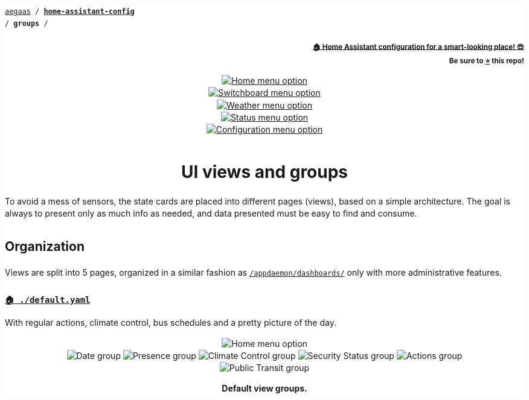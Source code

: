 
[link-profile]:https://github.com/aegaas
[link-repo]:https://github.com/aegaas/home-assistant-config

<a name="top"></a>
<code>[aegaas][link-profile] / **[home-assistant-config][link-repo]** / **groups** /</code>

<p align="right"><sub><strong><a href="https://github.com/aegaas/home-assistant-config">🏠 Home Assistant configuration for a smart-looking place! 😎</a><br>Be sure to <a href="#" title="star">⭐️</a> this repo!</strong></sub></p>


<figure>
    <div align="center">
        <a href="#-defaultyaml" title="Home"><img src="../www/screenshots/menu-home.png" alt="Home menu option" width="650"></a>
    </div>
    <div align="center">
        <a href="#-switchboardyaml" title="Switchboard"><img src="../www/screenshots/menu-switchboard.png" alt="Switchboard menu option" width="650"></a>
    </div>
    <div align="center">
        <a href="#-weatheryaml" title="Weather"><img src="../www/screenshots/menu-weather.png" alt="Weather menu option" width="650"></a>
    </div>
    <div align="center">
        <a href="#-statusyaml" title="Status"><img src="../www/screenshots/menu-status.png" alt="Status menu option" width="650"></a>
    </div>
    <div align="center">
        <a href="#-configurationyaml" title="Configuration"><img src="../www/screenshots/menu-configuration.png" alt="Configuration menu option" width="650"></a>
    </div>
</figure>

<h1 align="center">UI views and groups</h1>

To avoid a mess of sensors, the state cards are placed into different pages (views), based on a simple architecture. The goal is always to present only as much info as needed, and data presented must be easy to find and consume.

## Organization

Views are split into 5 pages, organized in a similar fashion as [`/appdaemon/dashboards/`](../appdaemon/dashboards) only with more administrative features.

### [`🏠 ./default.yaml`](default.yaml)

With regular actions, climate control, bus schedules and a pretty picture of the day.

<div align="center">
    <figure>
        <div>
            <img src="../www/screenshots/menu-home.png" alt="Home menu option" title="Home" width="650">
        </div>
        <div>
            <img src="../www/screenshots/group-calendar.png" alt="Date group" title="Calendar" width="325">
            <img src="../www/screenshots/group-presence.png" alt="Presence group" title="Presence" width="325">
            <img src="../www/screenshots/group-climate.png" alt="Climate Control group" title="Climate Control" width="325">
            <img src="../www/screenshots/group-security.png" alt="Security Status group" title="Security Status" width="325">
            <img src="../www/screenshots/group-actions.png" alt="Actions group" title="Actions" width="325">
            <img src="../www/screenshots/group-transit.png" alt="Public Transit group" title="Public Transit" width="325">
        </div>
        <figcaption>
            <p><strong>Default view groups.</strong></p>